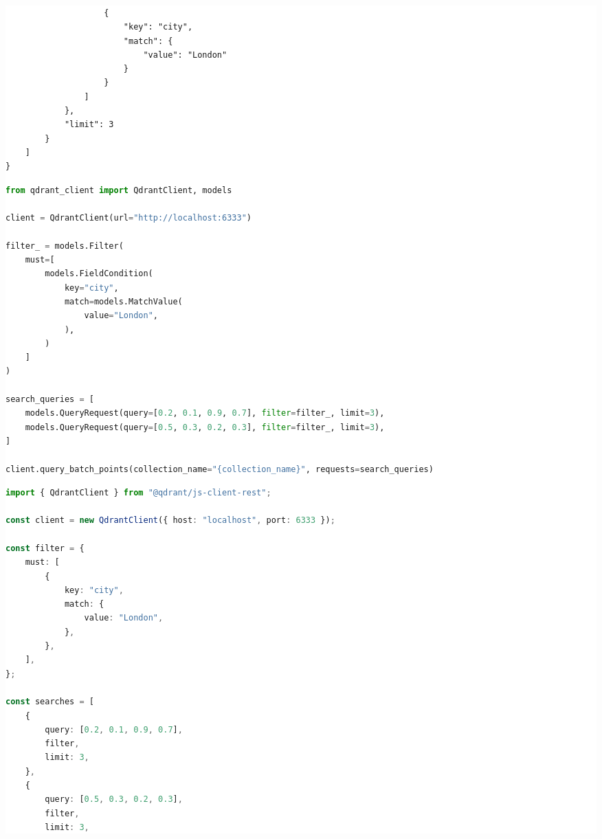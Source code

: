 ```http
                    {
                        "key": "city",
                        "match": {
                            "value": "London"
                        }
                    }
                ]
            },
            "limit": 3
        }
    ]
}
```

```python
from qdrant_client import QdrantClient, models

client = QdrantClient(url="http://localhost:6333")

filter_ = models.Filter(
    must=[
        models.FieldCondition(
            key="city",
            match=models.MatchValue(
                value="London",
            ),
        )
    ]
)

search_queries = [
    models.QueryRequest(query=[0.2, 0.1, 0.9, 0.7], filter=filter_, limit=3),
    models.QueryRequest(query=[0.5, 0.3, 0.2, 0.3], filter=filter_, limit=3),
]

client.query_batch_points(collection_name="{collection_name}", requests=search_queries)
```

```typescript
import { QdrantClient } from "@qdrant/js-client-rest";

const client = new QdrantClient({ host: "localhost", port: 6333 });

const filter = {
    must: [
        {
            key: "city",
            match: {
                value: "London",
            },
        },
    ],
};

const searches = [
    {
        query: [0.2, 0.1, 0.9, 0.7],
        filter,
        limit: 3,
    },
    {
        query: [0.5, 0.3, 0.2, 0.3],
        filter,
        limit: 3,
```